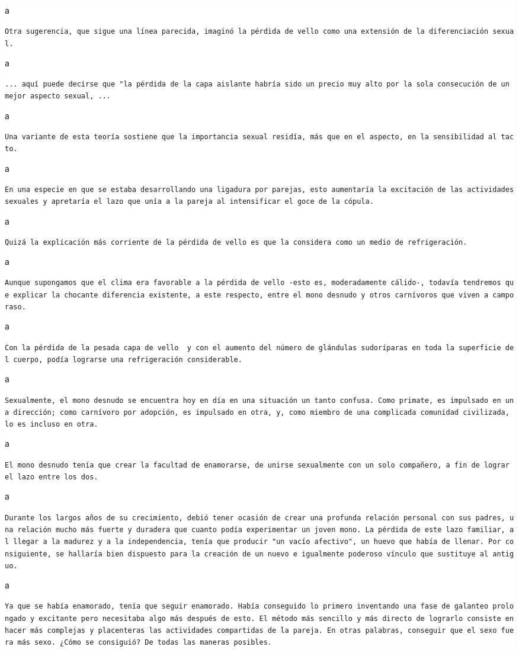 a

	Otra sugerencia, que sigue una línea parecida, imaginó la pérdida de vello como una extensión de la diferenciación sexual.

a

	... aquí puede decirse que "la pérdida de la capa aislante habría sido un precio muy alto por la sola consecución de un mejor aspecto sexual, ...

a

	Una variante de esta teoría sostiene que la importancia sexual residía, más que en el aspecto, en la sensibilidad al tacto.

a

	En una especie en que se estaba desarrollando una ligadura por parejas, esto aumentaría la excitación de las actividades sexuales y apretaría el lazo que unía a la pareja al intensificar el goce de la cópula.

a

	Quizá la explicación más corriente de la pérdida de vello es que la considera como un medio de refrigeración.

a

	Aunque supongamos que el clima era favorable a la pérdida de vello -esto es, moderadamente cálido-, todavía tendremos que explicar la chocante diferencia existente, a este respecto, entre el mono desnudo y otros carnívoros que viven a campo raso.

a

	Con la pérdida de la pesada capa de vello  y con el aumento del número de glándulas sudoríparas en toda la superficie del cuerpo, podía lograrse una refrigeración considerable.

a

	Sexualmente, el mono desnudo se encuentra hoy en día en una situación un tanto confusa. Como primate, es impulsado en una dirección; como carnívoro por adopción, es impulsado en otra, y, como miembro de una complicada comunidad civilizada, lo es incluso en otra.

a

	El mono desnudo tenía que crear la facultad de enamorarse, de unirse sexualmente con un solo compañero, a fin de lograr el lazo entre los dos.

a

	Durante los largos años de su crecimiento, debió tener ocasión de crear una profunda relación personal con sus padres, una relación mucho más fuerte y duradera que cuanto podía experimentar un joven mono. La pérdida de este lazo familiar, al llegar a la madurez y a la independencia, tenía que producir "un vacío afectivo", un huevo que había de llenar. Por consiguiente, se hallaría bien dispuesto para la creación de un nuevo e igualmente poderoso vínculo que sustituye al antiguo.

a

	Ya que se había enamorado, tenía que seguir enamorado. Había conseguido lo primero inventando una fase de galanteo prolongado y excitante pero necesitaba algo más después de esto. El método más sencillo y más directo de lograrlo consiste en hacer más complejas y placenteras las actividades compartidas de la pareja. En otras palabras, conseguir que el sexo fuera más sexo. ¿Cómo se consiguió? De todas las maneras posibles.
